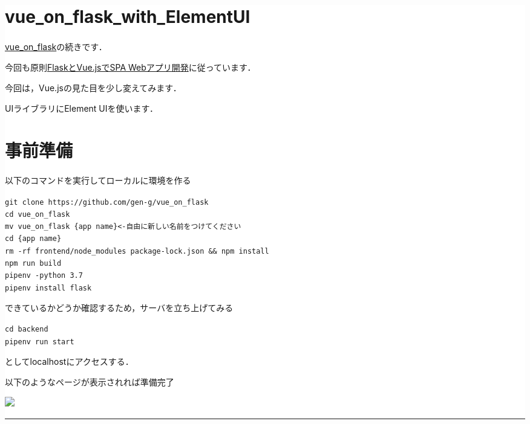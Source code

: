 # vue_on_flask_with_ElementUI

[vue_on_flask](https://github.com/gen-g/vue_on_flask)の続きです．

今回も原則[FlaskとVue.jsでSPA Webアプリ開発](https://qiita.com/y-tsutsu/items/67f71fc8430a199a3efd)に従っています．

今回は，Vue.jsの見た目を少し変えてみます．

UIライブラリにElement UIを使います．

# 事前準備
 
以下のコマンドを実行してローカルに環境を作る

```
git clone https://github.com/gen-g/vue_on_flask
cd vue_on_flask
mv vue_on_flask {app name}<-自由に新しい名前をつけてください
cd {app name}
rm -rf frontend/node_modules package-lock.json && npm install
npm run build
pipenv -python 3.7
pipenv install flask
```

できているかどうか確認するため，サーバを立ち上げてみる

```
cd backend
pipenv run start
```

としてlocalhostにアクセスする．

以下のようなページが表示されれば準備完了

<img src="https://github.com/gen-g/vue_on_flask/blob/img/img.png" width=100%>


---



